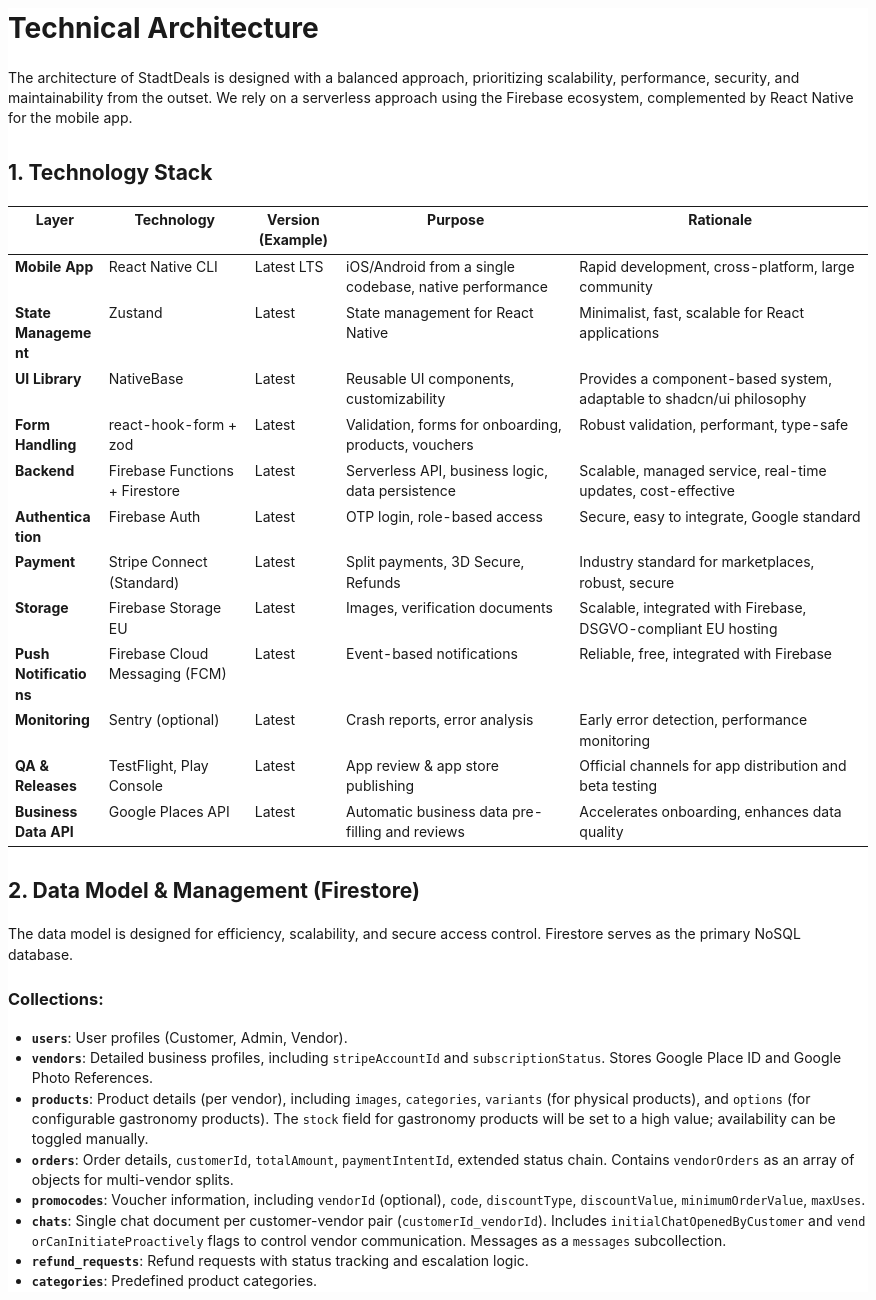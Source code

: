 # Technical Architecture

The architecture of StadtDeals is designed with a balanced approach, prioritizing scalability, performance, security, and maintainability from the outset. We rely on a serverless approach using the Firebase ecosystem, complemented by React Native for the mobile app.

## 1. Technology Stack

| Layer | Technology | Version (Example) | Purpose | Rationale |
|-------|------------|-------------------|---------|-----------|
| **Mobile App** | React Native CLI | Latest LTS | iOS/Android from a single codebase, native performance | Rapid development, cross-platform, large community |
| **State Management** | Zustand | Latest | State management for React Native | Minimalist, fast, scalable for React applications |
| **UI Library** | NativeBase | Latest | Reusable UI components, customizability | Provides a component-based system, adaptable to shadcn/ui philosophy |
| **Form Handling** | react-hook-form + zod | Latest | Validation, forms for onboarding, products, vouchers | Robust validation, performant, type-safe |
| **Backend** | Firebase Functions + Firestore | Latest | Serverless API, business logic, data persistence | Scalable, managed service, real-time updates, cost-effective |
| **Authentication** | Firebase Auth | Latest | OTP login, role-based access | Secure, easy to integrate, Google standard |
| **Payment** | Stripe Connect (Standard) | Latest | Split payments, 3D Secure, Refunds | Industry standard for marketplaces, robust, secure |
| **Storage** | Firebase Storage EU | Latest | Images, verification documents | Scalable, integrated with Firebase, DSGVO-compliant EU hosting |
| **Push Notifications** | Firebase Cloud Messaging (FCM) | Latest | Event-based notifications | Reliable, free, integrated with Firebase |
| **Monitoring** | Sentry (optional) | Latest | Crash reports, error analysis | Early error detection, performance monitoring |
| **QA & Releases** | TestFlight, Play Console | Latest | App review & app store publishing | Official channels for app distribution and beta testing |
| **Business Data API** | Google Places API | Latest | Automatic business data pre-filling and reviews | Accelerates onboarding, enhances data quality |

## 2. Data Model & Management (Firestore)

The data model is designed for efficiency, scalability, and secure access control. Firestore serves as the primary NoSQL database.

### Collections:

- **`users`**: User profiles (Customer, Admin, Vendor).
- **`vendors`**: Detailed business profiles, including `stripeAccountId` and `subscriptionStatus`. Stores Google Place ID and Google Photo References.
- **`products`**: Product details (per vendor), including `images`, `categories`, `variants` (for physical products), and `options` (for configurable gastronomy products). The `stock` field for gastronomy products will be set to a high value; availability can be toggled manually.
- **`orders`**: Order details, `customerId`, `totalAmount`, `paymentIntentId`, extended status chain. Contains `vendorOrders` as an array of objects for multi-vendor splits.
- **`promocodes`**: Voucher information, including `vendorId` (optional), `code`, `discountType`, `discountValue`, `minimumOrderValue`, `maxUses`.
- **`chats`**: Single chat document per customer-vendor pair (`customerId_vendorId`). Includes `initialChatOpenedByCustomer` and `vendorCanInitiateProactively` flags to control vendor communication. Messages as a `messages` subcollection.
- **`refund_requests`**: Refund requests with status tracking and escalation logic.
- **`categories`**: Predefined product categories.
